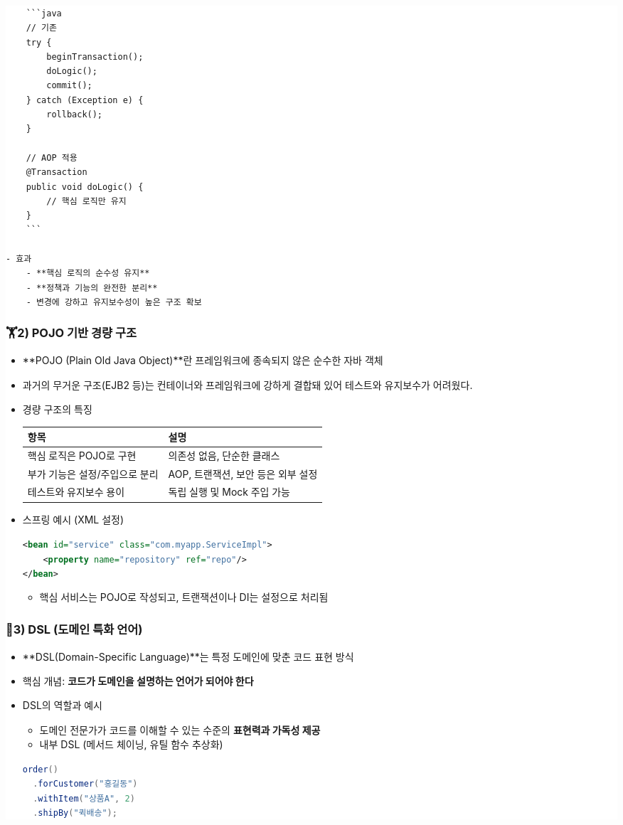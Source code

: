         ```java
        // 기존
        try {
            beginTransaction();
            doLogic();
            commit();
        } catch (Exception e) {
            rollback();
        }
        
        // AOP 적용
        @Transaction
        public void doLogic() {
            // 핵심 로직만 유지
        }
        ```

    - 효과
        - **핵심 로직의 순수성 유지**
        - **정책과 기능의 완전한 분리**
        - 변경에 강하고 유지보수성이 높은 구조 확보

### 🏋️2) POJO 기반 경량 구조 

- **POJO (Plain Old Java Object)**란 프레임워크에 종속되지 않은 순수한 자바 객체
- 과거의 무거운 구조(EJB2 등)는 컨테이너와 프레임워크에 강하게 결합돼 있어 테스트와 유지보수가 어려웠다.
- 경량 구조의 특징
    
    | 항목 | 설명 |
    | --- | --- |
    | 핵심 로직은 POJO로 구현 | 의존성 없음, 단순한 클래스 |
    | 부가 기능은 설정/주입으로 분리 | AOP, 트랜잭션, 보안 등은 외부 설정 |
    | 테스트와 유지보수 용이 | 독립 실행 및 Mock 주입 가능 |

- 스프링 예시 (XML 설정)
    
    ```xml
    <bean id="service" class="com.myapp.ServiceImpl">
        <property name="repository" ref="repo"/>
    </bean>
    ```
    
    - 핵심 서비스는 POJO로 작성되고, 트랜잭션이나 DI는 설정으로 처리됨

### 📜3) DSL (도메인 특화 언어) 

- **DSL(Domain-Specific Language)**는 특정 도메인에 맞춘 코드 표현 방식
- 핵심 개념: **코드가 도메인을 설명하는 언어가 되어야 한다**
- DSL의 역할과 예시
    - 도메인 전문가가 코드를 이해할 수 있는 수준의 **표현력과 가독성 제공**
    - 내부 DSL (메서드 체이닝, 유틸 함수 추상화)
    
    ```java
    order()
      .forCustomer("홍길동")
      .withItem("상품A", 2)
      .shipBy("퀵배송");
    ```
    